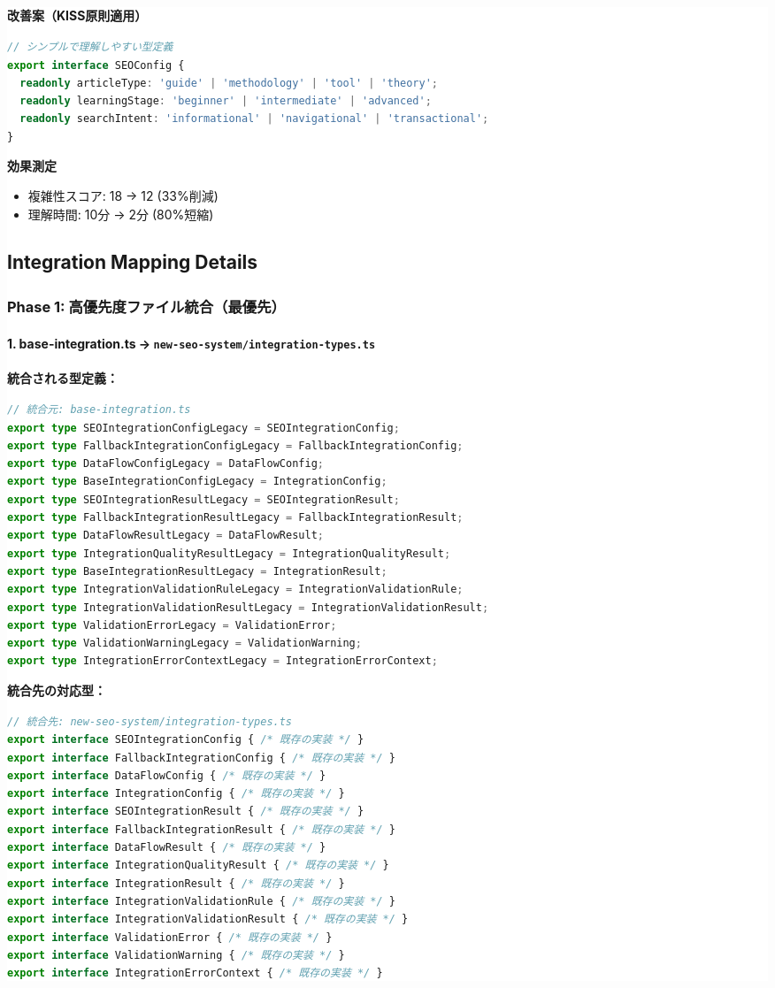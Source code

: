 ```typescript
```

**改善案（KISS原則適用）**
```typescript
// シンプルで理解しやすい型定義
export interface SEOConfig {
  readonly articleType: 'guide' | 'methodology' | 'tool' | 'theory';
  readonly learningStage: 'beginner' | 'intermediate' | 'advanced';
  readonly searchIntent: 'informational' | 'navigational' | 'transactional';
}
```

**効果測定**
- 複雑性スコア: 18 → 12 (33%削減)
- 理解時間: 10分 → 2分 (80%短縮)

## Integration Mapping Details

### Phase 1: 高優先度ファイル統合（最優先）

#### 1. **base-integration.ts** → `new-seo-system/integration-types.ts`

**統合される型定義：**
```typescript
// 統合元: base-integration.ts
export type SEOIntegrationConfigLegacy = SEOIntegrationConfig;
export type FallbackIntegrationConfigLegacy = FallbackIntegrationConfig;
export type DataFlowConfigLegacy = DataFlowConfig;
export type BaseIntegrationConfigLegacy = IntegrationConfig;
export type SEOIntegrationResultLegacy = SEOIntegrationResult;
export type FallbackIntegrationResultLegacy = FallbackIntegrationResult;
export type DataFlowResultLegacy = DataFlowResult;
export type IntegrationQualityResultLegacy = IntegrationQualityResult;
export type BaseIntegrationResultLegacy = IntegrationResult;
export type IntegrationValidationRuleLegacy = IntegrationValidationRule;
export type IntegrationValidationResultLegacy = IntegrationValidationResult;
export type ValidationErrorLegacy = ValidationError;
export type ValidationWarningLegacy = ValidationWarning;
export type IntegrationErrorContextLegacy = IntegrationErrorContext;
```

**統合先の対応型：**
```typescript
// 統合先: new-seo-system/integration-types.ts
export interface SEOIntegrationConfig { /* 既存の実装 */ }
export interface FallbackIntegrationConfig { /* 既存の実装 */ }
export interface DataFlowConfig { /* 既存の実装 */ }
export interface IntegrationConfig { /* 既存の実装 */ }
export interface SEOIntegrationResult { /* 既存の実装 */ }
export interface FallbackIntegrationResult { /* 既存の実装 */ }
export interface DataFlowResult { /* 既存の実装 */ }
export interface IntegrationQualityResult { /* 既存の実装 */ }
export interface IntegrationResult { /* 既存の実装 */ }
export interface IntegrationValidationRule { /* 既存の実装 */ }
export interface IntegrationValidationResult { /* 既存の実装 */ }
export interface ValidationError { /* 既存の実装 */ }
export interface ValidationWarning { /* 既存の実装 */ }
export interface IntegrationErrorContext { /* 既存の実装 */ }
```
